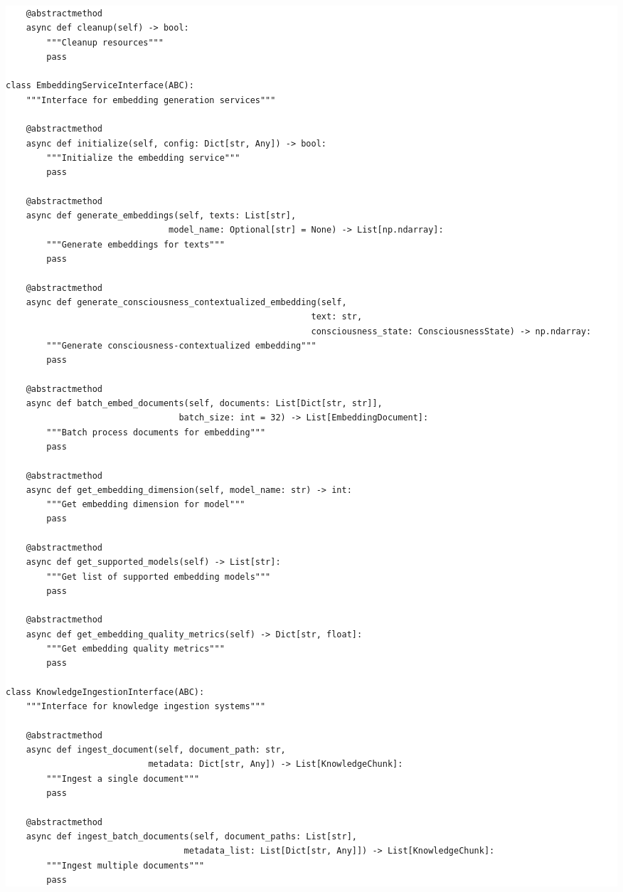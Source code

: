 ```text
    @abstractmethod
    async def cleanup(self) -> bool:
        """Cleanup resources"""
        pass

class EmbeddingServiceInterface(ABC):
    """Interface for embedding generation services"""

    @abstractmethod
    async def initialize(self, config: Dict[str, Any]) -> bool:
        """Initialize the embedding service"""
        pass

    @abstractmethod
    async def generate_embeddings(self, texts: List[str],
                                model_name: Optional[str] = None) -> List[np.ndarray]:
        """Generate embeddings for texts"""
        pass

    @abstractmethod
    async def generate_consciousness_contextualized_embedding(self,
                                                            text: str,
                                                            consciousness_state: ConsciousnessState) -> np.ndarray:
        """Generate consciousness-contextualized embedding"""
        pass

    @abstractmethod
    async def batch_embed_documents(self, documents: List[Dict[str, str]],
                                  batch_size: int = 32) -> List[EmbeddingDocument]:
        """Batch process documents for embedding"""
        pass

    @abstractmethod
    async def get_embedding_dimension(self, model_name: str) -> int:
        """Get embedding dimension for model"""
        pass

    @abstractmethod
    async def get_supported_models(self) -> List[str]:
        """Get list of supported embedding models"""
        pass

    @abstractmethod
    async def get_embedding_quality_metrics(self) -> Dict[str, float]:
        """Get embedding quality metrics"""
        pass

class KnowledgeIngestionInterface(ABC):
    """Interface for knowledge ingestion systems"""

    @abstractmethod
    async def ingest_document(self, document_path: str,
                            metadata: Dict[str, Any]) -> List[KnowledgeChunk]:
        """Ingest a single document"""
        pass

    @abstractmethod
    async def ingest_batch_documents(self, document_paths: List[str],
                                   metadata_list: List[Dict[str, Any]]) -> List[KnowledgeChunk]:
        """Ingest multiple documents"""
        pass

```